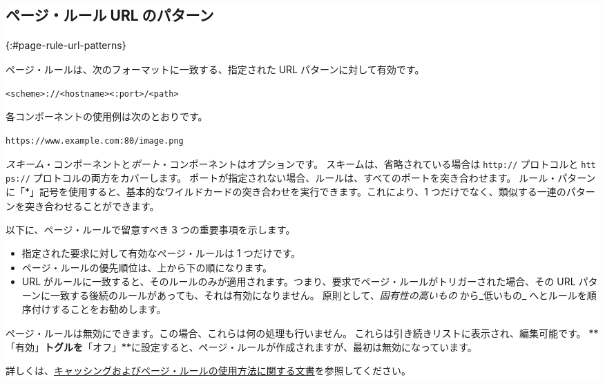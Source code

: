 ## ページ・ルール URL のパターン
{:#page-rule-url-patterns}

ページ・ルールは、次のフォーマットに一致する、指定された URL パターンに対して有効です。

`<scheme>://<hostname><:port>/<path>`

各コンポーネントの使用例は次のとおりです。

`https://www.example.com:80/image.png`

*スキーム*・コンポーネントと*ポート*・コンポーネントはオプションです。 スキームは、省略されている場合は `http://` プロトコルと `https://` プロトコルの両方をカバーします。 ポートが指定されない場合、ルールは、すべてのポートを突き合わせます。 ルール・パターンに「*」記号を使用すると、基本的なワイルドカードの突き合わせを実行できます。これにより、1 つだけでなく、類似する一連のパターンを突き合わせることができます。

以下に、ページ・ルールで留意すべき 3 つの重要事項を示します。

 * 指定された要求に対して有効なページ・ルールは 1 つだけです。
 * ページ・ルールの優先順位は、上から下の順になります。
 * URL がルールに一致すると、そのルールのみが適用されます。つまり、要求でページ・ルールがトリガーされた場合、その URL パターンに一致する後続のルールがあっても、それは有効になりません。 原則として、_固有性の高いもの_ から_低いもの_ へとルールを順序付けすることをお勧めします。

ページ・ルールは無効にできます。この場合、これらは何の処理も行いません。 これらは引き続きリストに表示され、編集可能です。 **「有効」**トグルを**「オフ」**に設定すると、ページ・ルールが作成されますが、最初は無効になっています。

詳しくは、[キャッシングおよびページ・ルールの使用方法に関する文書](/docs/infrastructure/cis?topic=cis-use-page-rules-with-caching)を参照してください。
